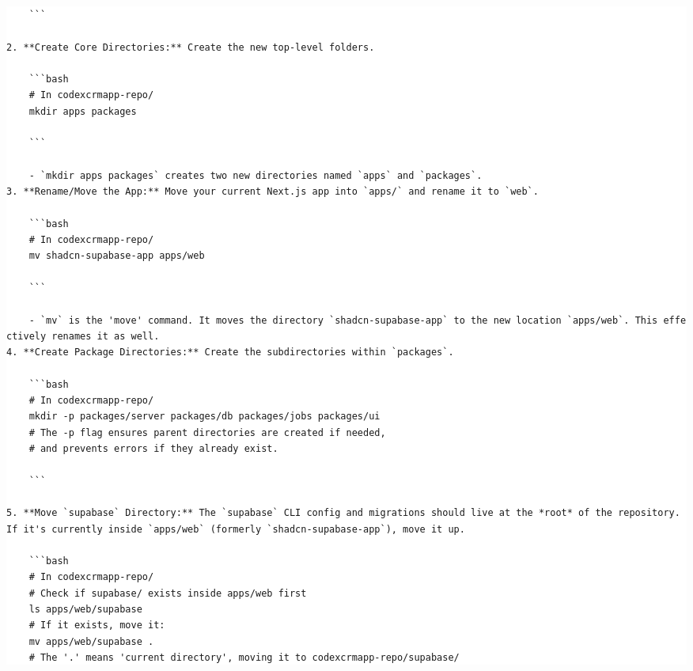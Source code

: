         ```
        
    2. **Create Core Directories:** Create the new top-level folders.
        
        ```bash
        # In codexcrmapp-repo/
        mkdir apps packages
        
        ```
        
        - `mkdir apps packages` creates two new directories named `apps` and `packages`.
    3. **Rename/Move the App:** Move your current Next.js app into `apps/` and rename it to `web`.
        
        ```bash
        # In codexcrmapp-repo/
        mv shadcn-supabase-app apps/web
        
        ```
        
        - `mv` is the 'move' command. It moves the directory `shadcn-supabase-app` to the new location `apps/web`. This effectively renames it as well.
    4. **Create Package Directories:** Create the subdirectories within `packages`.
        
        ```bash
        # In codexcrmapp-repo/
        mkdir -p packages/server packages/db packages/jobs packages/ui
        # The -p flag ensures parent directories are created if needed,
        # and prevents errors if they already exist.
        
        ```
        
    5. **Move `supabase` Directory:** The `supabase` CLI config and migrations should live at the *root* of the repository. If it's currently inside `apps/web` (formerly `shadcn-supabase-app`), move it up.
        
        ```bash
        # In codexcrmapp-repo/
        # Check if supabase/ exists inside apps/web first
        ls apps/web/supabase
        # If it exists, move it:
        mv apps/web/supabase .
        # The '.' means 'current directory', moving it to codexcrmapp-repo/supabase/
        